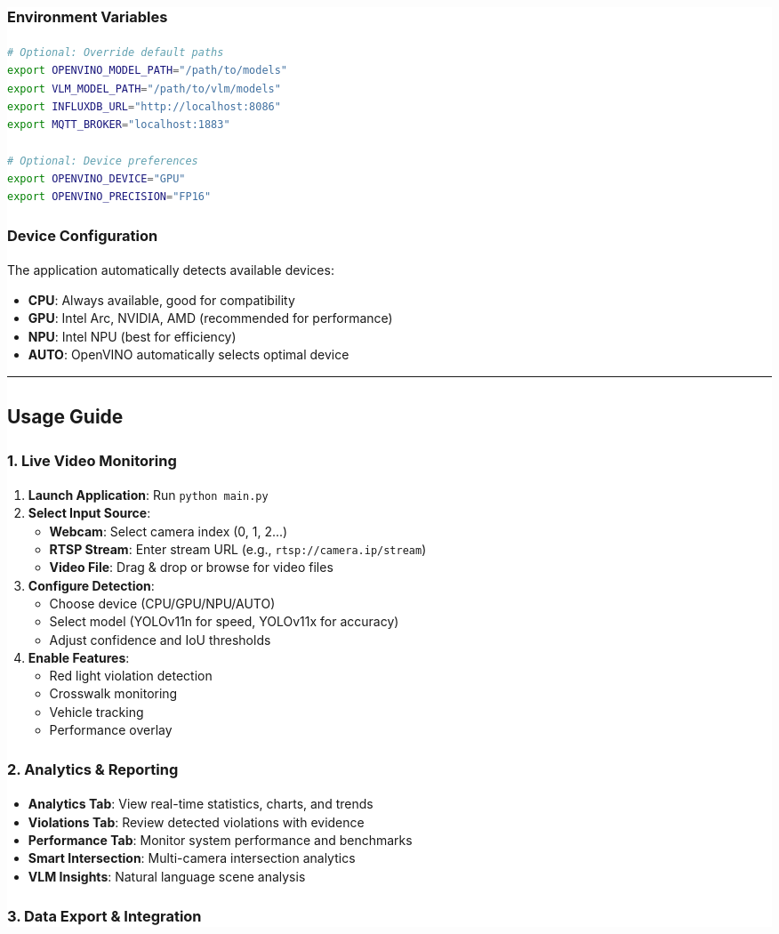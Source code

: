 ### Environment Variables

```bash
# Optional: Override default paths
export OPENVINO_MODEL_PATH="/path/to/models"
export VLM_MODEL_PATH="/path/to/vlm/models"
export INFLUXDB_URL="http://localhost:8086"
export MQTT_BROKER="localhost:1883"

# Optional: Device preferences
export OPENVINO_DEVICE="GPU"
export OPENVINO_PRECISION="FP16"
```

### Device Configuration

The application automatically detects available devices:
- **CPU**: Always available, good for compatibility
- **GPU**: Intel Arc, NVIDIA, AMD (recommended for performance)
- **NPU**: Intel NPU (best for efficiency)
- **AUTO**: OpenVINO automatically selects optimal device

---

##  Usage Guide

### 1. Live Video Monitoring

1. **Launch Application**: Run `python main.py`
2. **Select Input Source**:
   -  **Webcam**: Select camera index (0, 1, 2...)
   -  **RTSP Stream**: Enter stream URL (e.g., `rtsp://camera.ip/stream`)
   -  **Video File**: Drag & drop or browse for video files
3. **Configure Detection**:
   - Choose device (CPU/GPU/NPU/AUTO)
   - Select model (YOLOv11n for speed, YOLOv11x for accuracy)
   - Adjust confidence and IoU thresholds
4. **Enable Features**:
   -  Red light violation detection
   -  Crosswalk monitoring
   -  Vehicle tracking
   -  Performance overlay

### 2. Analytics & Reporting

- **Analytics Tab**: View real-time statistics, charts, and trends
- **Violations Tab**: Review detected violations with evidence
- **Performance Tab**: Monitor system performance and benchmarks
- **Smart Intersection**: Multi-camera intersection analytics
- **VLM Insights**: Natural language scene analysis

### 3. Data Export & Integration
